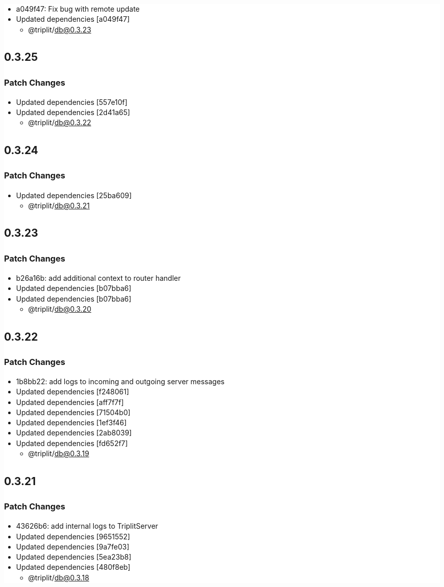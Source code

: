 - a049f47: Fix bug with remote update
- Updated dependencies [a049f47]
  - @triplit/db@0.3.23

## 0.3.25

### Patch Changes

- Updated dependencies [557e10f]
- Updated dependencies [2d41a65]
  - @triplit/db@0.3.22

## 0.3.24

### Patch Changes

- Updated dependencies [25ba609]
  - @triplit/db@0.3.21

## 0.3.23

### Patch Changes

- b26a16b: add additional context to router handler
- Updated dependencies [b07bba6]
- Updated dependencies [b07bba6]
  - @triplit/db@0.3.20

## 0.3.22

### Patch Changes

- 1b8bb22: add logs to incoming and outgoing server messages
- Updated dependencies [f248061]
- Updated dependencies [aff7f7f]
- Updated dependencies [71504b0]
- Updated dependencies [1ef3f46]
- Updated dependencies [2ab8039]
- Updated dependencies [fd652f7]
  - @triplit/db@0.3.19

## 0.3.21

### Patch Changes

- 43626b6: add internal logs to TriplitServer
- Updated dependencies [9651552]
- Updated dependencies [9a7fe03]
- Updated dependencies [5ea23b8]
- Updated dependencies [480f8eb]
  - @triplit/db@0.3.18
